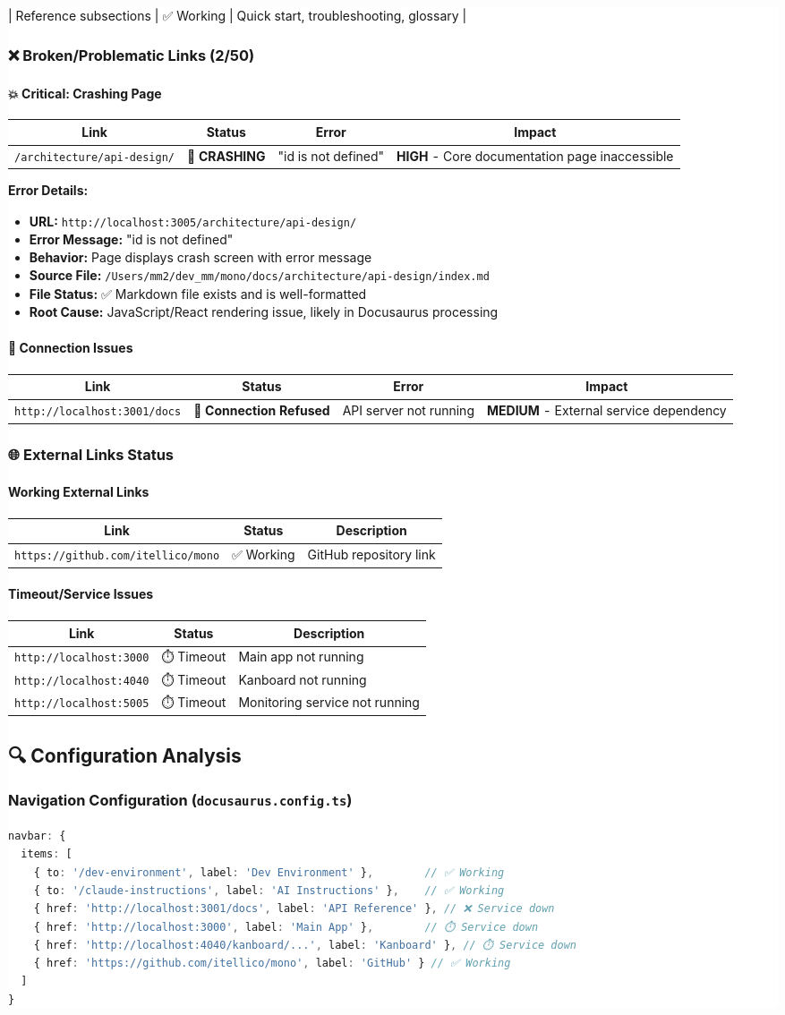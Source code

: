| Reference subsections | ✅ Working | Quick start, troubleshooting, glossary |

### ❌ Broken/Problematic Links (2/50)

#### 💥 Critical: Crashing Page
| Link | Status | Error | Impact |
|------|--------|-------|--------|
| `/architecture/api-design/` | 🔴 **CRASHING** | "id is not defined" | **HIGH** - Core documentation page inaccessible |

**Error Details:**
- **URL:** `http://localhost:3005/architecture/api-design/`
- **Error Message:** "id is not defined"
- **Behavior:** Page displays crash screen with error message
- **Source File:** `/Users/mm2/dev_mm/mono/docs/architecture/api-design/index.md`
- **File Status:** ✅ Markdown file exists and is well-formatted
- **Root Cause:** JavaScript/React rendering issue, likely in Docusaurus processing

#### 🔌 Connection Issues
| Link | Status | Error | Impact |
|------|--------|-------|--------|
| `http://localhost:3001/docs` | 🔴 **Connection Refused** | API server not running | **MEDIUM** - External service dependency |

### 🌐 External Links Status

#### Working External Links
| Link | Status | Description |
|------|--------|-------------|
| `https://github.com/itellico/mono` | ✅ Working | GitHub repository link |

#### Timeout/Service Issues
| Link | Status | Description |
|------|--------|-------------|
| `http://localhost:3000` | ⏱️ Timeout | Main app not running |
| `http://localhost:4040` | ⏱️ Timeout | Kanboard not running |
| `http://localhost:5005` | ⏱️ Timeout | Monitoring service not running |

## 🔍 Configuration Analysis

### Navigation Configuration (`docusaurus.config.ts`)
```typescript
navbar: {
  items: [
    { to: '/dev-environment', label: 'Dev Environment' },        // ✅ Working
    { to: '/claude-instructions', label: 'AI Instructions' },    // ✅ Working
    { href: 'http://localhost:3001/docs', label: 'API Reference' }, // ❌ Service down
    { href: 'http://localhost:3000', label: 'Main App' },        // ⏱️ Service down
    { href: 'http://localhost:4040/kanboard/...', label: 'Kanboard' }, // ⏱️ Service down
    { href: 'https://github.com/itellico/mono', label: 'GitHub' } // ✅ Working
  ]
}
```
